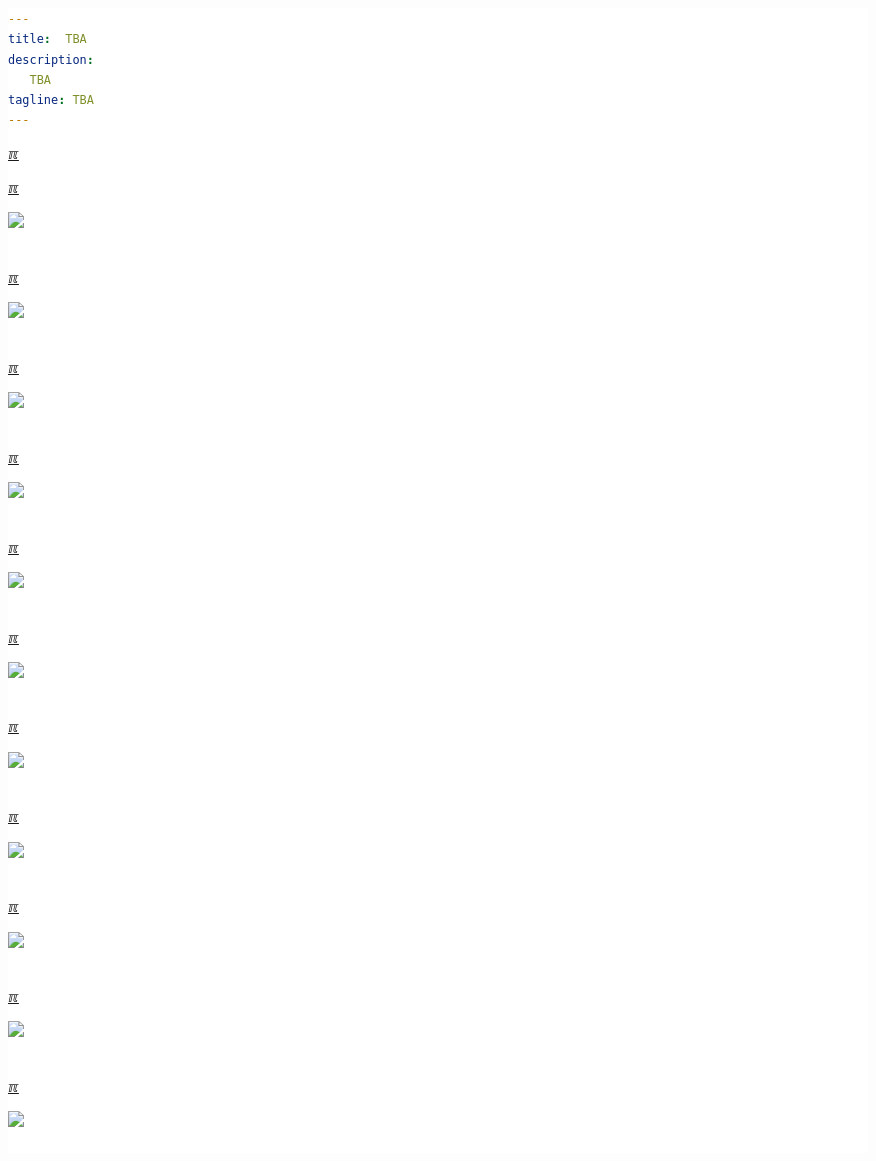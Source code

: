 ```yaml
---
title:  TBA
description:
   TBA
tagline: TBA
---
```


[&#x213C;](#idxXXX)<br id="idx00">

[&#x213C;](#)<br id="idx01">

<img src="{{ site.baseurl }}/assets/images/dospD-01.jpg" style="width:960px;"><br><br>

[&#x213C;](#)<br id="idx02">

<img src="{{ site.baseurl }}/assets/images/dospD-02.jpg" style="width:960px;"><br><br>

[&#x213C;](#)<br id="idx03">

<img src="{{ site.baseurl }}/assets/images/dospD-03.jpg" style="width:960px;"><br><br>

[&#x213C;](#)<br id="idx04">

<img src="{{ site.baseurl }}/assets/images/dospD-04.jpg" style="width:960px;"><br><br>

[&#x213C;](#)<br id="idx05">

<img src="{{ site.baseurl }}/assets/images/dospD-05.jpg" style="width:960px;"><br><br>

[&#x213C;](#)<br id="idx06">

<img src="{{ site.baseurl }}/assets/images/dospD-06.jpg" style="width:960px;"><br><br>

[&#x213C;](#)<br id="idx07">

<img src="{{ site.baseurl }}/assets/images/dospD-07.jpg" style="width:960px;"><br><br>

[&#x213C;](#)<br id="idx08">

<img src="{{ site.baseurl }}/assets/images/dospD-08.jpg" style="width:960px;"><br><br>

[&#x213C;](#)<br id="idx09">

<img src="{{ site.baseurl }}/assets/images/dospD-09.jpg" style="width:960px;"><br><br>

[&#x213C;](#)<br id="idx10">

<img src="{{ site.baseurl }}/assets/images/dospD-10.jpg" style="width:960px;"><br><br>

[&#x213C;](#)<br id="idx11">

<img src="{{ site.baseurl }}/assets/images/dospD-11.jpg" style="width:960px;"><br><br>
